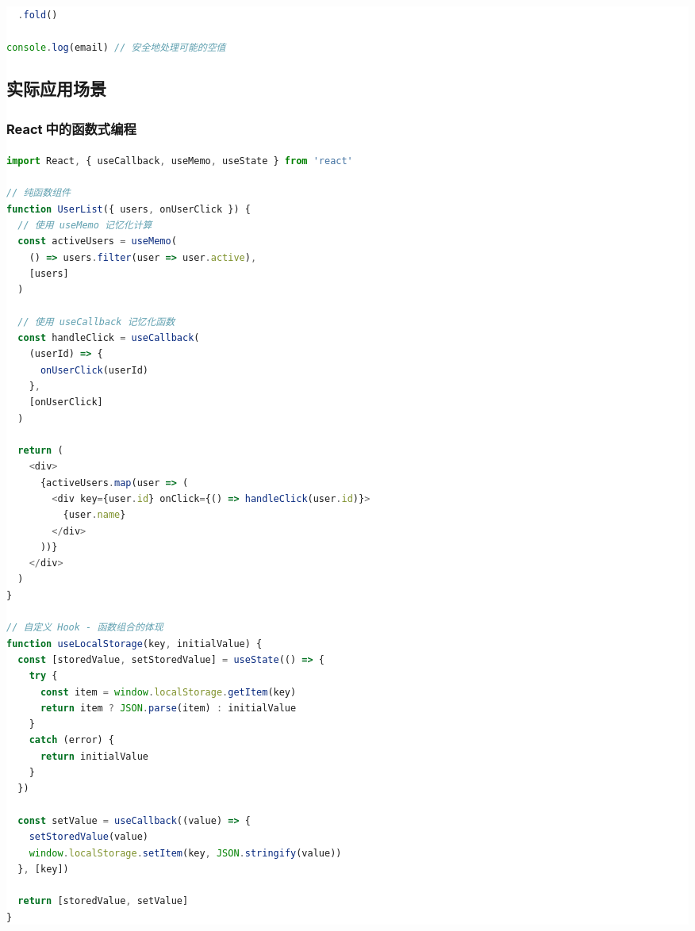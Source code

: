 ```javascript title="Maybe 单子"
  .fold()

console.log(email) // 安全地处理可能的空值
```

## 实际应用场景

### React 中的函数式编程

```javascript title="React 函数组件与 Hooks"
import React, { useCallback, useMemo, useState } from 'react'

// 纯函数组件
function UserList({ users, onUserClick }) {
  // 使用 useMemo 记忆化计算
  const activeUsers = useMemo(
    () => users.filter(user => user.active),
    [users]
  )

  // 使用 useCallback 记忆化函数
  const handleClick = useCallback(
    (userId) => {
      onUserClick(userId)
    },
    [onUserClick]
  )

  return (
    <div>
      {activeUsers.map(user => (
        <div key={user.id} onClick={() => handleClick(user.id)}>
          {user.name}
        </div>
      ))}
    </div>
  )
}

// 自定义 Hook - 函数组合的体现
function useLocalStorage(key, initialValue) {
  const [storedValue, setStoredValue] = useState(() => {
    try {
      const item = window.localStorage.getItem(key)
      return item ? JSON.parse(item) : initialValue
    }
    catch (error) {
      return initialValue
    }
  })

  const setValue = useCallback((value) => {
    setStoredValue(value)
    window.localStorage.setItem(key, JSON.stringify(value))
  }, [key])

  return [storedValue, setValue]
}
```
